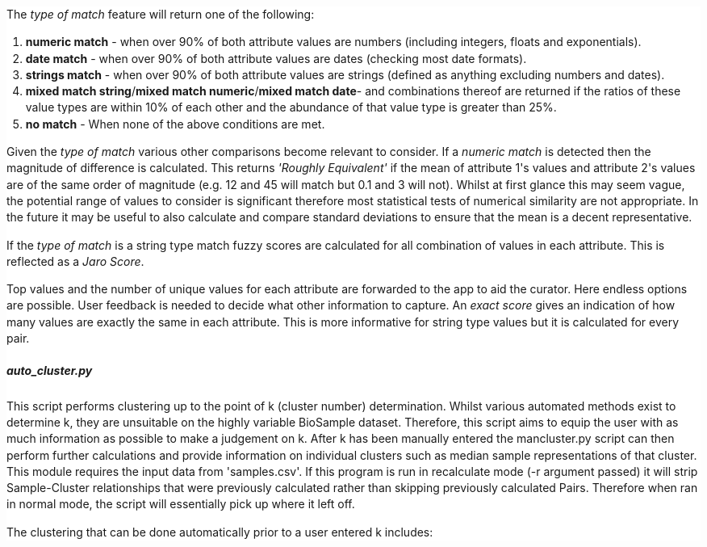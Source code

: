 The *type of match* feature will return one of the following:

1.  **numeric match** - when over 90% of both attribute values are
    numbers (including integers, floats and exponentials).
2.  **date match** - when over 90% of both attribute values are dates
    (checking most date formats).
3.  **strings match** - when over 90% of both attribute values are
    strings (defined as anything excluding numbers and dates).
4.  **mixed match string**/**mixed match numeric**/**mixed match date**-
    and combinations thereof are returned if the ratios of these value
    types are within 10% of each other and the abundance of that value
    type is greater than 25%.
5.  **no match** - When none of the above conditions are met.

Given the *type of match* various other comparisons become relevant to
consider. If a *numeric match* is detected then the magnitude of
difference is calculated. This returns *'Roughly Equivalent'* if the
mean of attribute 1's values and attribute 2's values are of the same
order of magnitude (e.g. 12 and 45 will match but 0.1 and 3 will not).
Whilst at first glance this may seem vague, the potential range of
values to consider is significant therefore most statistical tests of
numerical similarity are not appropriate. In the future it may be useful
to also calculate and compare standard deviations to ensure that the
mean is a decent representative.

If the *type of match* is a string type match fuzzy scores are
calculated for all combination of values in each attribute. This is
reflected as a *Jaro Score*.

Top values and the number of unique values for each attribute are
forwarded to the app to aid the curator. Here endless options are
possible. User feedback is needed to decide what other information to
capture. An *exact score* gives an indication of how many values are
exactly the same in each attribute. This is more informative for string
type values but it is calculated for every pair.

##### auto\_cluster.py

This script performs clustering up to the point of k (cluster number)
determination. Whilst various automated methods exist to determine k,
they are unsuitable on the highly variable BioSample dataset. Therefore,
this script aims to equip the user with as much information as possible
to make a judgement on k. After k has been manually entered the
mancluster.py script can then perform further calculations and provide
information on individual clusters such as median sample representations
of that cluster. This module requires the input data from 'samples.csv'.
If this program is run in recalculate mode (-r argument passed) it will
strip Sample-Cluster relationships that were previously calculated
rather than skipping previously calculated Pairs. Therefore when ran in
normal mode, the script will essentially pick up where it left off.

The clustering that can be done automatically prior to a user entered k
includes:
